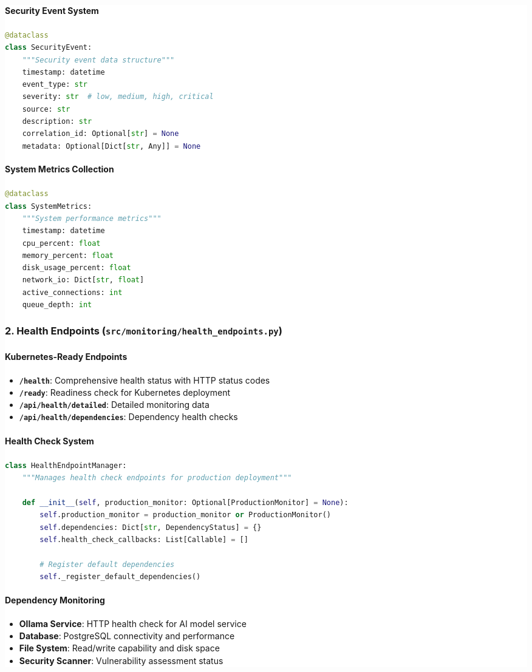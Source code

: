 #### **Security Event System**
```python
@dataclass
class SecurityEvent:
    """Security event data structure"""
    timestamp: datetime
    event_type: str
    severity: str  # low, medium, high, critical
    source: str
    description: str
    correlation_id: Optional[str] = None
    metadata: Optional[Dict[str, Any]] = None
```

#### **System Metrics Collection**
```python
@dataclass
class SystemMetrics:
    """System performance metrics"""
    timestamp: datetime
    cpu_percent: float
    memory_percent: float
    disk_usage_percent: float
    network_io: Dict[str, float]
    active_connections: int
    queue_depth: int
```

### **2. Health Endpoints** (`src/monitoring/health_endpoints.py`)

#### **Kubernetes-Ready Endpoints**
- **`/health`**: Comprehensive health status with HTTP status codes
- **`/ready`**: Readiness check for Kubernetes deployment
- **`/api/health/detailed`**: Detailed monitoring data
- **`/api/health/dependencies`**: Dependency health checks

#### **Health Check System**
```python
class HealthEndpointManager:
    """Manages health check endpoints for production deployment"""
    
    def __init__(self, production_monitor: Optional[ProductionMonitor] = None):
        self.production_monitor = production_monitor or ProductionMonitor()
        self.dependencies: Dict[str, DependencyStatus] = {}
        self.health_check_callbacks: List[Callable] = []
        
        # Register default dependencies
        self._register_default_dependencies()
```

#### **Dependency Monitoring**
- **Ollama Service**: HTTP health check for AI model service
- **Database**: PostgreSQL connectivity and performance
- **File System**: Read/write capability and disk space
- **Security Scanner**: Vulnerability assessment status
